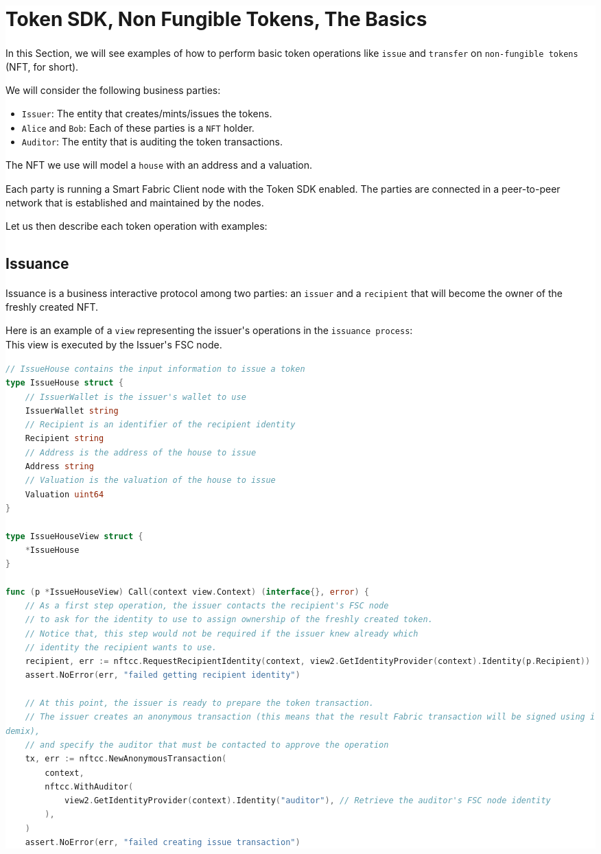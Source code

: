 # Token SDK, Non Fungible Tokens, The Basics

In this Section, we will see examples of how to perform basic token operations 
like `issue` and `transfer` on `non-fungible tokens` (NFT, for short).

We will consider the following business parties:
- `Issuer`: The entity that creates/mints/issues the tokens.
- `Alice` and `Bob`: Each of these parties is a `NFT` holder.
- `Auditor`: The entity that is auditing the token transactions.

The NFT we use will model a `house` with an address and a valuation. 

Each party is running a Smart Fabric Client node with the Token SDK enabled.
The parties are connected in a peer-to-peer network that is established and maintained by the nodes.

Let us then describe each token operation with examples:

## Issuance

Issuance is a business interactive protocol among two parties: an `issuer` 
and a `recipient` that will become the owner of the freshly created NFT.

Here is an example of a `view` representing the issuer's operations in the `issuance process`:  
This view is executed by the Issuer's FSC node.

```go
// IssueHouse contains the input information to issue a token
type IssueHouse struct {
	// IssuerWallet is the issuer's wallet to use
	IssuerWallet string
	// Recipient is an identifier of the recipient identity
	Recipient string
	// Address is the address of the house to issue
	Address string
	// Valuation is the valuation of the house to issue
	Valuation uint64
}

type IssueHouseView struct {
	*IssueHouse
}

func (p *IssueHouseView) Call(context view.Context) (interface{}, error) {
	// As a first step operation, the issuer contacts the recipient's FSC node
	// to ask for the identity to use to assign ownership of the freshly created token.
	// Notice that, this step would not be required if the issuer knew already which
	// identity the recipient wants to use.
	recipient, err := nftcc.RequestRecipientIdentity(context, view2.GetIdentityProvider(context).Identity(p.Recipient))
	assert.NoError(err, "failed getting recipient identity")

	// At this point, the issuer is ready to prepare the token transaction.
	// The issuer creates an anonymous transaction (this means that the result Fabric transaction will be signed using idemix),
	// and specify the auditor that must be contacted to approve the operation
	tx, err := nftcc.NewAnonymousTransaction(
		context,
		nftcc.WithAuditor(
			view2.GetIdentityProvider(context).Identity("auditor"), // Retrieve the auditor's FSC node identity
		),
	)
	assert.NoError(err, "failed creating issue transaction")

```